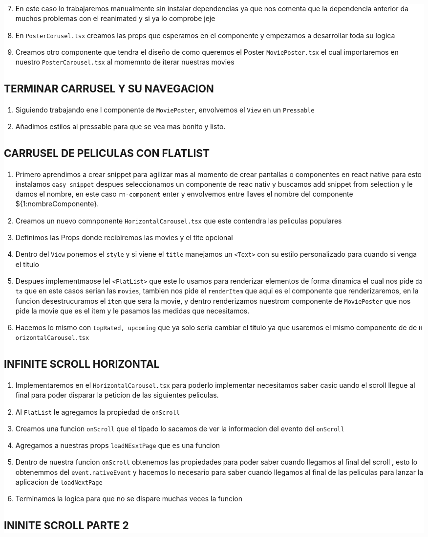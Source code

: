 7. En este caso lo trabajaremos manualmente sin instalar dependencias ya que nos comenta que la dependencia anterior da muchos problemas con el reanimated y si ya lo comprobe jeje

8. En `PosterCorusel.tsx` creamos las props que esperamos en el componente  y empezamos a desarrollar toda su logica

9. Creamos otro componente que tendra el diseño de como queremos el Poster `MoviePoster.tsx` el cual importaremos en nuestro `PosterCarousel.tsx` al momemnto de iterar nuestras movies

## TERMINAR CARRUSEL Y SU NAVEGACION

1. Siguiendo trabajando ene l componente de `MoviePoster`, envolvemos el `View` en un `Pressable`

2. Añadimos estilos al pressable para que se vea mas bonito y listo.

## CARRUSEL DE PELICULAS CON FLATLIST

1. Primero aprendimos a crear snippet para agilizar mas al momento de crear pantallas o componentes en react native para esto instalamos `easy snippet` despues seleccionamos un componente de reac nativ y buscamos add snippet from selection y le damos el nombre, en este caso `rn-component` enter  y envolvemos entre llaves el nombre del componente  ${1:nombreComponente}.

2. Creamos un nuevo comnponente `HorizontalCarousel.tsx` que este contendra las peliculas populares

3. Definimos las Props donde recibiremos las movies y el tite opcional

4. Dentro del `View` ponemos el `style` y si viene el `title` manejamos un `<Text>` con su estilo personalizado para cuando si venga el titulo

5. Despues implementmaose lel `<FlatList>` que este lo usamos para renderizar elementos de forma dinamica el cual nos pide `data` que en este casos serian las `movies`, tambien nos pide el `renderItem` que aqui es el componente que renderizaremos, en la funcion desestrucuramos el `item` que sera la movie, y dentro renderizamos nuestrom componente de `MoviePoster` que nos pide la movie que es el item y le pasamos las medidas que necesitamos.

6. Hacemos lo mismo con `topRated, upcoming` que ya solo seria cambiar el titulo ya que usaremos el mismo componente de de `HorizontalCarousel.tsx`

## INFINITE SCROLL HORIZONTAL

1. Implementaremos en el `HorizontalCarousel.tsx` para poderlo implementar necesitamos saber  casic uando el scroll llegue al final para poder disparar la peticion de las siguientes peliculas.

2. Al `FlatList` le agregamos la propiedad de `onScroll` 

3. Creamos una funcion `onScroll` que el tipado lo sacamos de ver la informacion del evento del `onScroll`

4. Agregamos a nuestras props `loadNEsxtPage` que es una funcion

5. Dentro de nuestra funcion `onScroll` obtenemos las propiedades para poder saber cuando llegamos al final  del scroll , esto lo obtenemmos del `event.nativeEvent` y hacemos lo necesario para saber cuando llegamos al final de las peliculas para lanzar la aplicacion de `loadNextPage`

6. Terminamos la logica para que no se dispare muchas veces la funcion

## ININITE SCROLL PARTE 2
